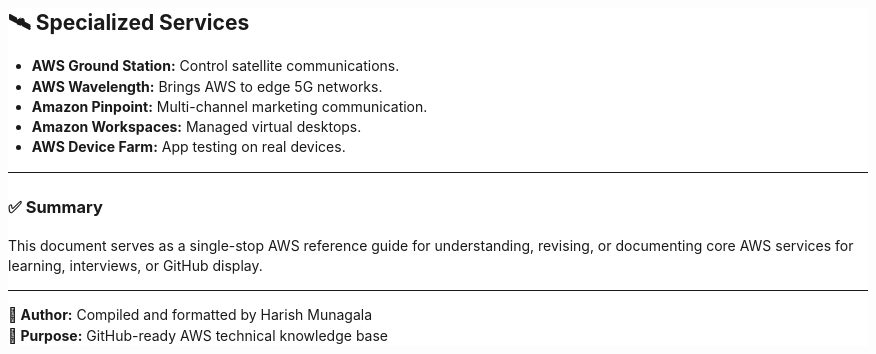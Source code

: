 
## 🛰️ Specialized Services

- **AWS Ground Station:** Control satellite communications.
- **AWS Wavelength:** Brings AWS to edge 5G networks.
- **Amazon Pinpoint:** Multi-channel marketing communication.
- **Amazon Workspaces:** Managed virtual desktops.
- **AWS Device Farm:** App testing on real devices.

---

### ✅ Summary
This document serves as a single-stop AWS reference guide for understanding, revising, or documenting core AWS services for learning, interviews, or GitHub display.

---

**📘 Author:** Compiled and formatted by Harish Munagala  
**🎯 Purpose:** GitHub-ready AWS technical knowledge base

